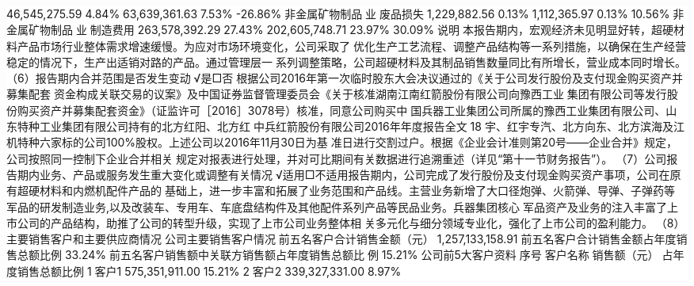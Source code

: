 46,545,275.59
4.84%
63,639,361.63
7.53%
-26.86%
非金属矿物制品
业
废品损失
1,229,882.56
0.13%
1,112,365.97
0.13%
10.56%
非金属矿物制品
业
制造费用
263,578,392.29
27.43%
202,605,748.71
23.97%
30.09%
说明
本报告期内，宏观经济未见明显好转，超硬材料产品市场行业整体需求增速缓慢。为应对市场环境变化，公司采取了
优化生产工艺流程、调整产品结构等一系列措施，以确保在生产经营稳定的情况下，生产出适销对路的产品。通过管理层一
系列调整策略，公司超硬材料及其制品销售数量同比有所增长，营业成本同时增长。
（6）报告期内合并范围是否发生变动
√是□否
根据公司2016年第一次临时股东大会决议通过的《关于公司发行股份及支付现金购买资产并募集配套
资金构成关联交易的议案》及中国证券监督管理委员会《关于核准湖南江南红箭股份有限公司向豫西工业
集团有限公司等发行股份购买资产并募集配套资金》（证监许可［2016］3078号）核准，同意公司购买中
国兵器工业集团公司所属的豫西工业集团有限公司、山东特种工业集团有限公司持有的北方红阳、北方红
中兵红箭股份有限公司2016年年度报告全文
18
宇、红宇专汽、北方向东、北方滨海及江机特种六家标的公司100%股权。上述公司以2016年11月30日为基
准日进行交割过户。根据《企业会计准则第20号——企业合并》规定，公司按照同一控制下企业合并相关
规定对报表进行处理，并对可比期间有关数据进行追溯重述（详见“第十一节财务报告”）。
（7）公司报告期内业务、产品或服务发生重大变化或调整有关情况
√适用□不适用报告期内，公司完成了发行股份及支付现金购买资产事项，公司在原有超硬材料和内燃机配件产品的
基础上，进一步丰富和拓展了业务范围和产品线。主营业务新增了大口径炮弹、火箭弹、导弹、子弹药等
军品的研发制造业务,以及改装车、专用车、车底盘结构件及其他配件系列产品等民品业务。兵器集团核心
军品资产及业务的注入丰富了上市公司的产品结构，助推了公司的转型升级，实现了上市公司业务整体相
关多元化与细分领域专业化，强化了上市公司的盈利能力。
（8）主要销售客户和主要供应商情况
公司主要销售客户情况
前五名客户合计销售金额（元）
1,257,133,158.91
前五名客户合计销售金额占年度销售总额比例
33.24%
前五名客户销售额中关联方销售额占年度销售总额比
例
15.21%
公司前5大客户资料
序号
客户名称
销售额（元）
占年度销售总额比例
1
客户1
575,351,911.00
15.21%
2
客户2
339,327,331.00
8.97%